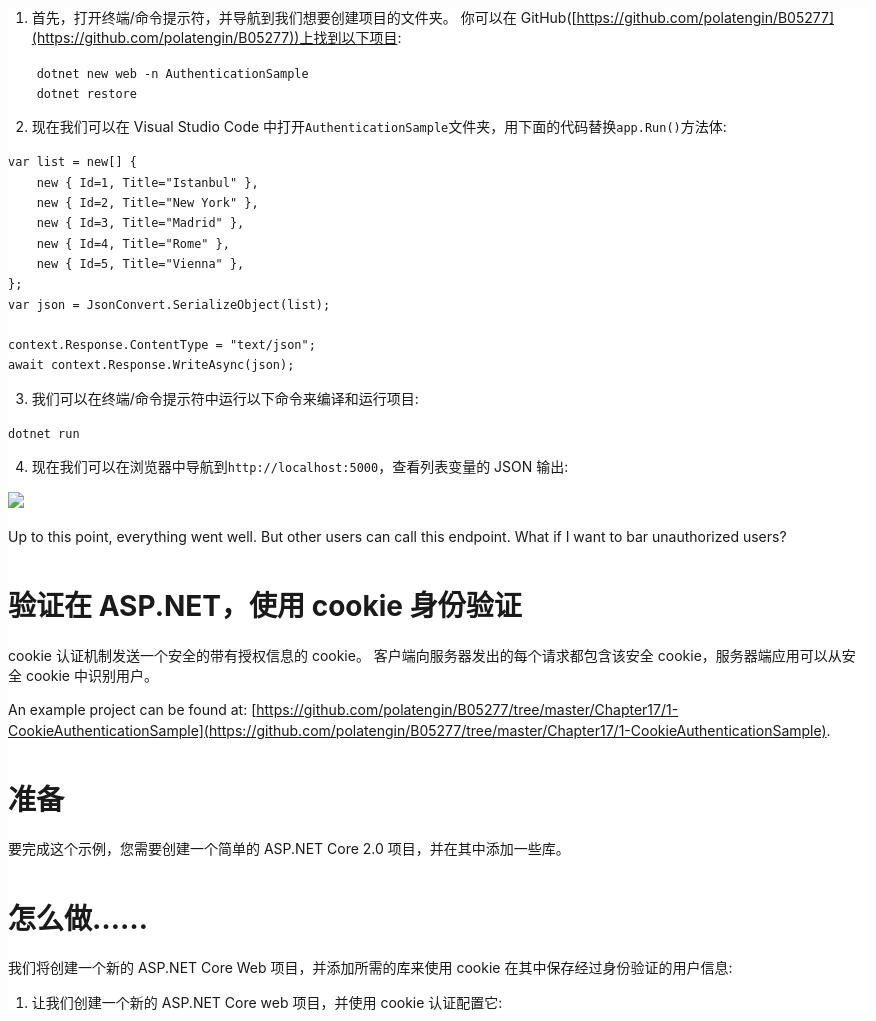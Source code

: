 1.  首先，打开终端/命令提示符，并导航到我们想要创建项目的文件夹。 你可以在 GitHub([https://github.com/polatengin/B05277](https://github.com/polatengin/B05277))上找到以下项目:

```
    dotnet new web -n AuthenticationSample
    dotnet restore
```

2.  现在我们可以在 Visual Studio Code 中打开`AuthenticationSample`文件夹，用下面的代码替换`app.Run()`方法体:

```
var list = new[] { 
    new { Id=1, Title="Istanbul" }, 
    new { Id=2, Title="New York" }, 
    new { Id=3, Title="Madrid" }, 
    new { Id=4, Title="Rome" }, 
    new { Id=5, Title="Vienna" }, 
}; 
var json = JsonConvert.SerializeObject(list); 

context.Response.ContentType = "text/json"; 
await context.Response.WriteAsync(json); 
```

3.  我们可以在终端/命令提示符中运行以下命令来编译和运行项目:

```
dotnet run 
```

4.  现在我们可以在浏览器中导航到`http://localhost:5000`，查看列表变量的 JSON 输出:

![](assets/7201d2b2-8f75-4e0b-9d94-a9ce41c91511.png)

Up to this point, everything went well. But other users can call this endpoint. What if I want to bar unauthorized users?

# 验证在 ASP.NET，使用 cookie 身份验证

cookie 认证机制发送一个安全的带有授权信息的 cookie。 客户端向服务器发出的每个请求都包含该安全 cookie，服务器端应用可以从安全 cookie 中识别用户。

An example project can be found at: [https://github.com/polatengin/B05277/tree/master/Chapter17/1-CookieAuthenticationSample](https://github.com/polatengin/B05277/tree/master/Chapter17/1-CookieAuthenticationSample).

# 准备

要完成这个示例，您需要创建一个简单的 ASP.NET Core 2.0 项目，并在其中添加一些库。

# 怎么做……

我们将创建一个新的 ASP.NET Core Web 项目，并添加所需的库来使用 cookie 在其中保存经过身份验证的用户信息:

1.  让我们创建一个新的 ASP.NET Core web 项目，并使用 cookie 认证配置它:
